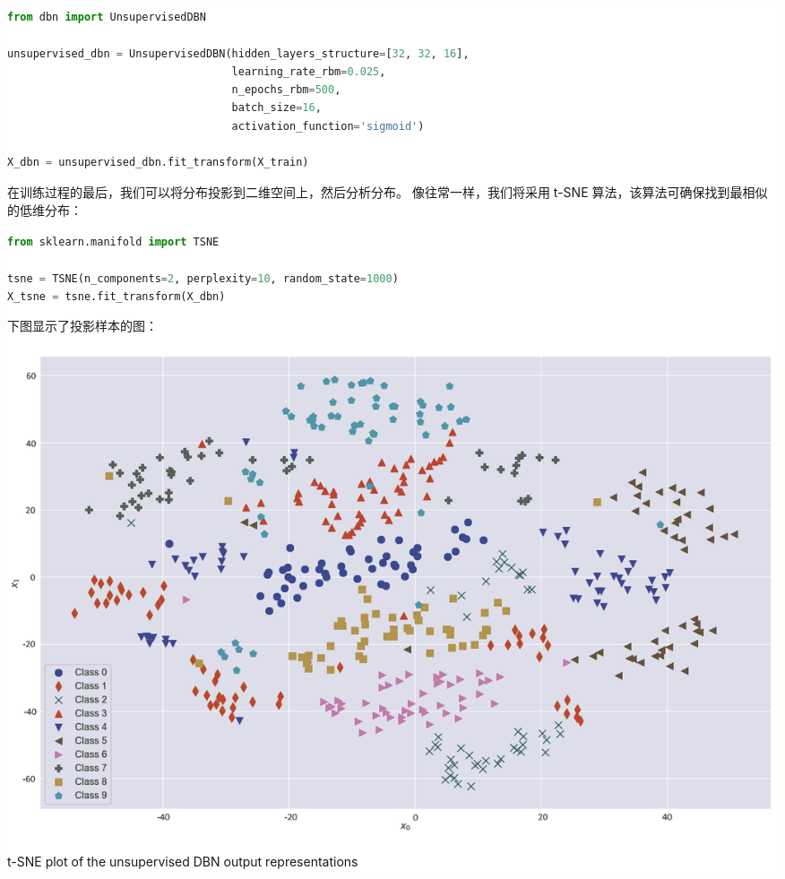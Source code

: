 ```py
from dbn import UnsupervisedDBN

unsupervised_dbn = UnsupervisedDBN(hidden_layers_structure=[32, 32, 16],
                                   learning_rate_rbm=0.025,
                                   n_epochs_rbm=500,
                                   batch_size=16,
                                   activation_function='sigmoid')

X_dbn = unsupervised_dbn.fit_transform(X_train)
```

在训练过程的最后，我们可以将分布投影到二维空间上，然后分析分布。 像往常一样，我们将采用 t-SNE 算法，该算法可确保找到最相似的低维分布：

```py
from sklearn.manifold import TSNE

tsne = TSNE(n_components=2, perplexity=10, random_state=1000)
X_tsne = tsne.fit_transform(X_dbn)
```

下图显示了投影样本的图：

![](img/359d9068-dc6b-45f6-bf32-e6c4ff19cc1f.png)

t-SNE plot of the unsupervised DBN output representations
